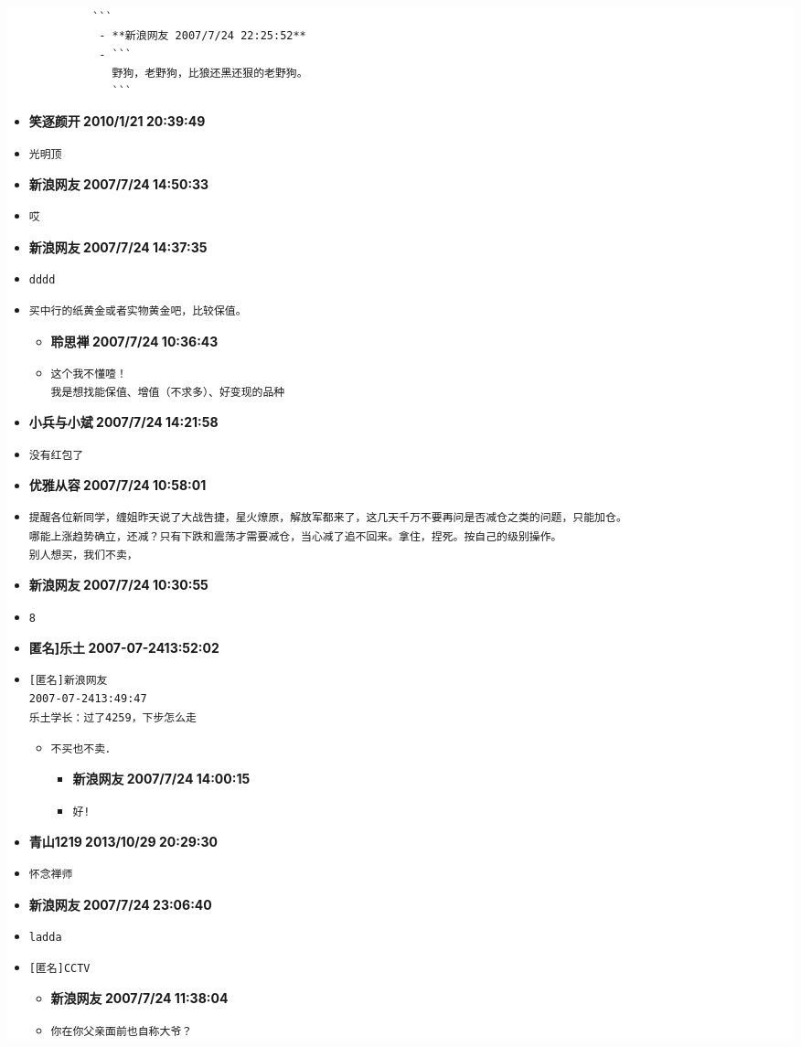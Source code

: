                  ```
                  - **新浪网友 2007/7/24 22:25:52**
                  - ```
                    野狗，老野狗，比狼还黑还狠的老野狗。
                    ```
- **笑逐颜开 2010/1/21 20:39:49**
- ```
  光明顶
  ```
- **新浪网友 2007/7/24 14:50:33**
- ```
  哎
  ```
- **新浪网友 2007/7/24 14:37:35**
- ```
  dddd
  ```
- ```
  买中行的纸黄金或者实物黄金吧，比较保值。
  ```
   - **聆思禅 2007/7/24 10:36:43**
   - ```
     这个我不懂噎！
     我是想找能保值、增值（不求多）、好变现的品种
     ```
- **小兵与小斌 2007/7/24 14:21:58**
- ```
  没有红包了
  ```
- **优雅从容 2007/7/24 10:58:01**
- ```
  提醒各位新同学，缠姐昨天说了大战告捷，星火燎原，解放军都来了，这几天千万不要再问是否减仓之类的问题，只能加仓。
  哪能上涨趋势确立，还减？只有下跌和震荡才需要减仓，当心减了追不回来。拿住，捏死。按自己的级别操作。
  别人想买，我们不卖，
  ```
- **新浪网友 2007/7/24 10:30:55**
- ```
  8
  ```
- **匿名]乐土 2007-07-2413:52:02**
- ```
  [匿名]新浪网友
  2007-07-2413:49:47
  乐土学长：过了4259，下步怎么走
  ```
   - ```
     不买也不卖．
     ```
      - **新浪网友 2007/7/24 14:00:15**
      - ```
        好!
        ```
- **青山1219 2013/10/29 20:29:30**
- ```
  怀念禅师
  ```
- **新浪网友 2007/7/24 23:06:40**
- ```
  ladda
  ```
- ```
  [匿名]CCTV
  ```
   - **新浪网友 2007/7/24 11:38:04**
   - ```
     你在你父亲面前也自称大爷？
  ```